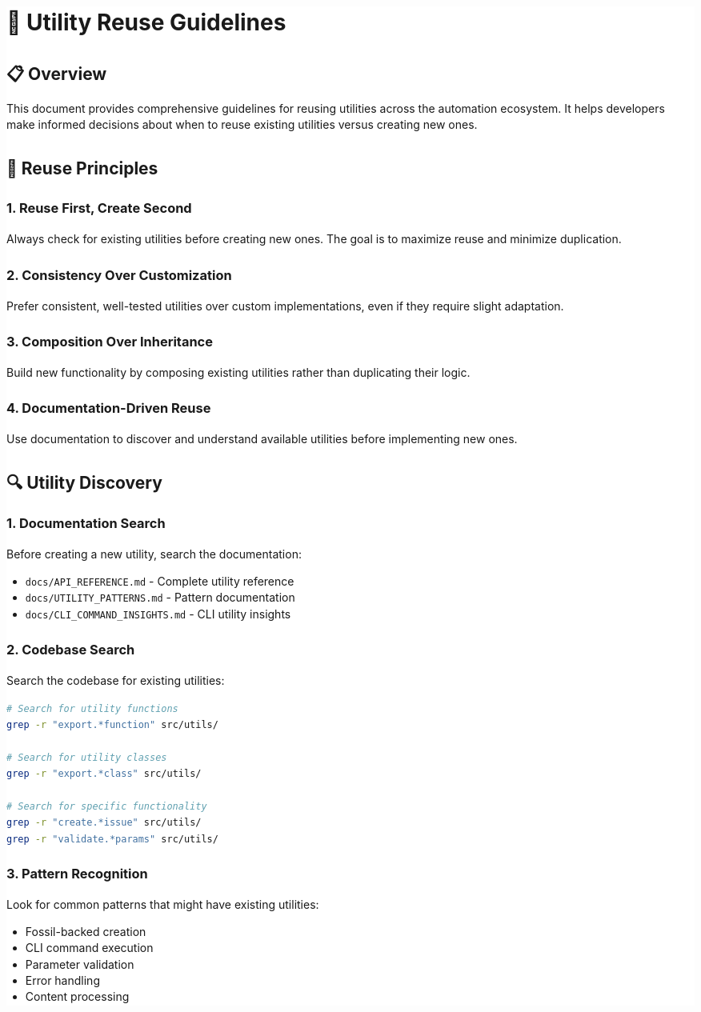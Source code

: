 # 🔄 Utility Reuse Guidelines

## 📋 Overview

This document provides comprehensive guidelines for reusing utilities across the automation ecosystem. It helps developers make informed decisions about when to reuse existing utilities versus creating new ones.

## 🎯 Reuse Principles

### 1. Reuse First, Create Second
Always check for existing utilities before creating new ones. The goal is to maximize reuse and minimize duplication.

### 2. Consistency Over Customization
Prefer consistent, well-tested utilities over custom implementations, even if they require slight adaptation.

### 3. Composition Over Inheritance
Build new functionality by composing existing utilities rather than duplicating their logic.

### 4. Documentation-Driven Reuse
Use documentation to discover and understand available utilities before implementing new ones.

## 🔍 Utility Discovery

### 1. Documentation Search
Before creating a new utility, search the documentation:
- `docs/API_REFERENCE.md` - Complete utility reference
- `docs/UTILITY_PATTERNS.md` - Pattern documentation
- `docs/CLI_COMMAND_INSIGHTS.md` - CLI utility insights

### 2. Codebase Search
Search the codebase for existing utilities:
```bash
# Search for utility functions
grep -r "export.*function" src/utils/

# Search for utility classes
grep -r "export.*class" src/utils/

# Search for specific functionality
grep -r "create.*issue" src/utils/
grep -r "validate.*params" src/utils/
```

### 3. Pattern Recognition
Look for common patterns that might have existing utilities:
- Fossil-backed creation
- CLI command execution
- Parameter validation
- Error handling
- Content processing
